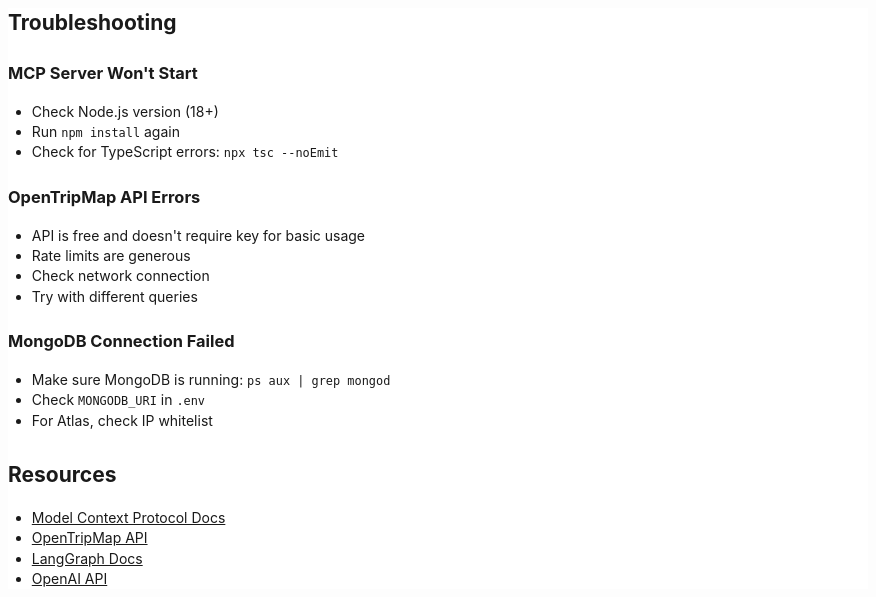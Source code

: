 ## Troubleshooting

### MCP Server Won't Start

- Check Node.js version (18+)
- Run `npm install` again
- Check for TypeScript errors: `npx tsc --noEmit`

### OpenTripMap API Errors

- API is free and doesn't require key for basic usage
- Rate limits are generous
- Check network connection
- Try with different queries

### MongoDB Connection Failed

- Make sure MongoDB is running: `ps aux | grep mongod`
- Check `MONGODB_URI` in `.env`
- For Atlas, check IP whitelist

## Resources

- [Model Context Protocol Docs](https://modelcontextprotocol.io/)
- [OpenTripMap API](https://opentripmap.io/docs)
- [LangGraph Docs](https://langchain-ai.github.io/langgraph/)
- [OpenAI API](https://platform.openai.com/docs)
